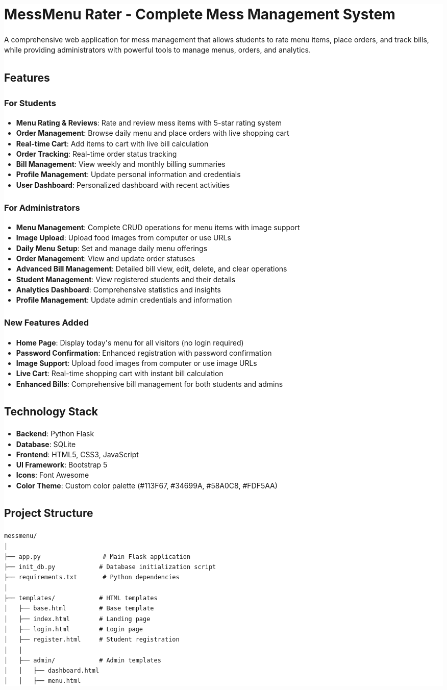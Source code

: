 # MessMenu Rater - Complete Mess Management System

A comprehensive web application for mess management that allows students to rate menu items, place orders, and track bills, while providing administrators with powerful tools to manage menus, orders, and analytics.

## Features

### For Students
- **Menu Rating & Reviews**: Rate and review mess items with 5-star rating system
- **Order Management**: Browse daily menu and place orders with live shopping cart
- **Real-time Cart**: Add items to cart with live bill calculation
- **Order Tracking**: Real-time order status tracking
- **Bill Management**: View weekly and monthly billing summaries
- **Profile Management**: Update personal information and credentials
- **User Dashboard**: Personalized dashboard with recent activities

### For Administrators
- **Menu Management**: Complete CRUD operations for menu items with image support
- **Image Upload**: Upload food images from computer or use URLs
- **Daily Menu Setup**: Set and manage daily menu offerings
- **Order Management**: View and update order statuses
- **Advanced Bill Management**: Detailed bill view, edit, delete, and clear operations
- **Student Management**: View registered students and their details
- **Analytics Dashboard**: Comprehensive statistics and insights
- **Profile Management**: Update admin credentials and information

### New Features Added
- **Home Page**: Display today's menu for all visitors (no login required)
- **Password Confirmation**: Enhanced registration with password confirmation
- **Image Support**: Upload food images from computer or use image URLs
- **Live Cart**: Real-time shopping cart with instant bill calculation
- **Enhanced Bills**: Comprehensive bill management for both students and admins

## Technology Stack

- **Backend**: Python Flask
- **Database**: SQLite
- **Frontend**: HTML5, CSS3, JavaScript
- **UI Framework**: Bootstrap 5
- **Icons**: Font Awesome
- **Color Theme**: Custom color palette (#113F67, #34699A, #58A0C8, #FDF5AA)

## Project Structure

```
messmenu/
│
├── app.py                 # Main Flask application
├── init_db.py            # Database initialization script
├── requirements.txt       # Python dependencies
│
├── templates/            # HTML templates
│   ├── base.html         # Base template
│   ├── index.html        # Landing page
│   ├── login.html        # Login page
│   ├── register.html     # Student registration
│   │
│   ├── admin/            # Admin templates
│   │   ├── dashboard.html
│   │   ├── menu.html
```